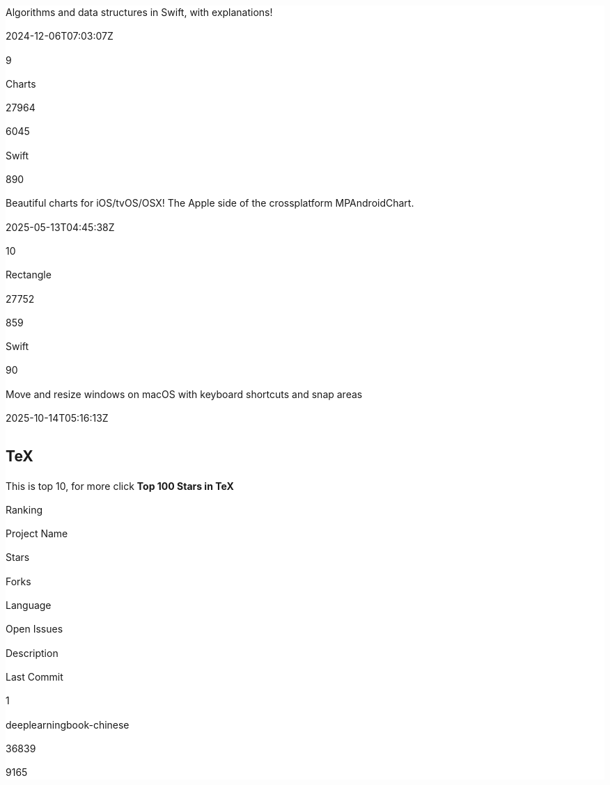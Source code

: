 Algorithms and data structures in Swift, with explanations!

2024-12-06T07:03:07Z

9

Charts

27964

6045

Swift

890

Beautiful charts for iOS/tvOS/OSX! The Apple side of the crossplatform MPAndroidChart.

2025-05-13T04:45:38Z

10

Rectangle

27752

859

Swift

90

Move and resize windows on macOS with keyboard shortcuts and snap areas

2025-10-14T05:16:13Z

TeX
---

This is top 10, for more click **Top 100 Stars in TeX**

Ranking

Project Name

Stars

Forks

Language

Open Issues

Description

Last Commit

1

deeplearningbook-chinese

36839

9165
